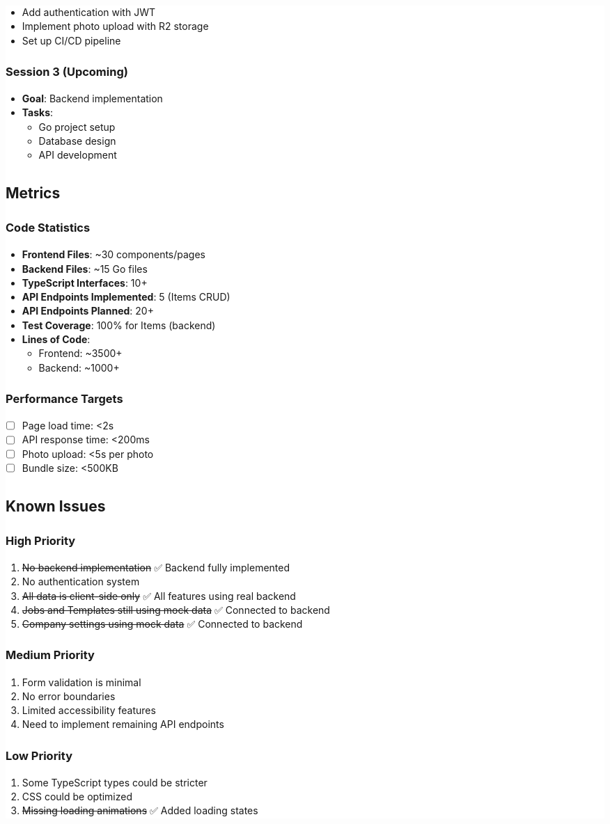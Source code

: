   - Add authentication with JWT
  - Implement photo upload with R2 storage
  - Set up CI/CD pipeline

### Session 3 (Upcoming)
- **Goal**: Backend implementation
- **Tasks**: 
  - Go project setup
  - Database design
  - API development

## Metrics

### Code Statistics
- **Frontend Files**: ~30 components/pages
- **Backend Files**: ~15 Go files
- **TypeScript Interfaces**: 10+
- **API Endpoints Implemented**: 5 (Items CRUD)
- **API Endpoints Planned**: 20+
- **Test Coverage**: 100% for Items (backend)
- **Lines of Code**: 
  - Frontend: ~3500+
  - Backend: ~1000+

### Performance Targets
- [ ] Page load time: <2s
- [ ] API response time: <200ms
- [ ] Photo upload: <5s per photo
- [ ] Bundle size: <500KB

## Known Issues

### High Priority
1. ~~No backend implementation~~ ✅ Backend fully implemented
2. No authentication system
3. ~~All data is client-side only~~ ✅ All features using real backend
4. ~~Jobs and Templates still using mock data~~ ✅ Connected to backend
5. ~~Company settings using mock data~~ ✅ Connected to backend

### Medium Priority
1. Form validation is minimal
2. No error boundaries
3. Limited accessibility features
4. Need to implement remaining API endpoints

### Low Priority
1. Some TypeScript types could be stricter
2. CSS could be optimized
3. ~~Missing loading animations~~ ✅ Added loading states
